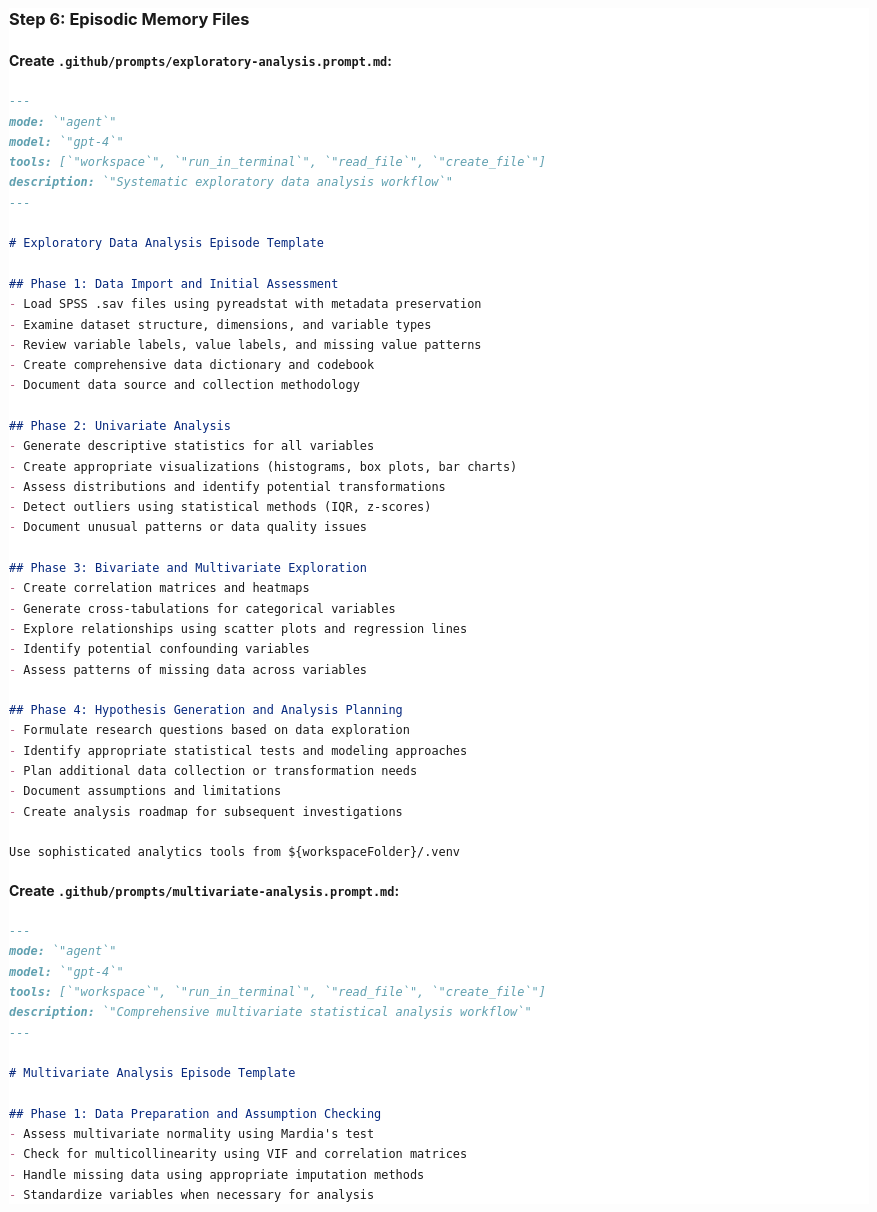 ### Step 6: Episodic Memory Files

#### Create `.github/prompts/exploratory-analysis.prompt.md`:

```markdown
---
mode: `"agent`"
model: `"gpt-4`"
tools: [`"workspace`", `"run_in_terminal`", `"read_file`", `"create_file`"]
description: `"Systematic exploratory data analysis workflow`"
---

# Exploratory Data Analysis Episode Template

## Phase 1: Data Import and Initial Assessment
- Load SPSS .sav files using pyreadstat with metadata preservation
- Examine dataset structure, dimensions, and variable types
- Review variable labels, value labels, and missing value patterns
- Create comprehensive data dictionary and codebook
- Document data source and collection methodology

## Phase 2: Univariate Analysis
- Generate descriptive statistics for all variables
- Create appropriate visualizations (histograms, box plots, bar charts)
- Assess distributions and identify potential transformations
- Detect outliers using statistical methods (IQR, z-scores)
- Document unusual patterns or data quality issues

## Phase 3: Bivariate and Multivariate Exploration
- Create correlation matrices and heatmaps
- Generate cross-tabulations for categorical variables
- Explore relationships using scatter plots and regression lines
- Identify potential confounding variables
- Assess patterns of missing data across variables

## Phase 4: Hypothesis Generation and Analysis Planning
- Formulate research questions based on data exploration
- Identify appropriate statistical tests and modeling approaches
- Plan additional data collection or transformation needs
- Document assumptions and limitations
- Create analysis roadmap for subsequent investigations

Use sophisticated analytics tools from ${workspaceFolder}/.venv
```

#### Create `.github/prompts/multivariate-analysis.prompt.md`:

```markdown
---
mode: `"agent`"
model: `"gpt-4`"
tools: [`"workspace`", `"run_in_terminal`", `"read_file`", `"create_file`"]
description: `"Comprehensive multivariate statistical analysis workflow`"
---

# Multivariate Analysis Episode Template

## Phase 1: Data Preparation and Assumption Checking
- Assess multivariate normality using Mardia's test
- Check for multicollinearity using VIF and correlation matrices
- Handle missing data using appropriate imputation methods
- Standardize variables when necessary for analysis
```